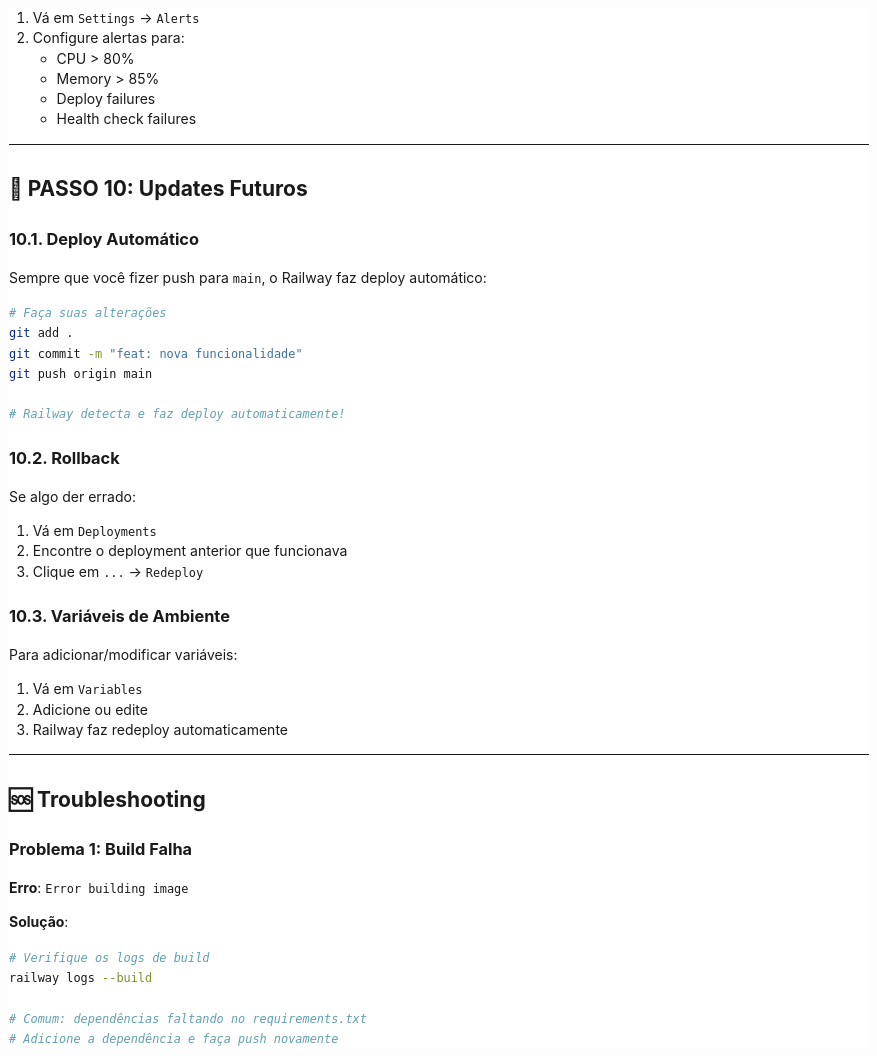 1. Vá em `Settings` → `Alerts`
2. Configure alertas para:
   - CPU > 80%
   - Memory > 85%
   - Deploy failures
   - Health check failures

---

## 🔄 PASSO 10: Updates Futuros

### 10.1. Deploy Automático

Sempre que você fizer push para `main`, o Railway faz deploy automático:

```bash
# Faça suas alterações
git add .
git commit -m "feat: nova funcionalidade"
git push origin main

# Railway detecta e faz deploy automaticamente!
```

### 10.2. Rollback

Se algo der errado:

1. Vá em `Deployments`
2. Encontre o deployment anterior que funcionava
3. Clique em `...` → `Redeploy`

### 10.3. Variáveis de Ambiente

Para adicionar/modificar variáveis:

1. Vá em `Variables`
2. Adicione ou edite
3. Railway faz redeploy automaticamente

---

## 🆘 Troubleshooting

### Problema 1: Build Falha

**Erro**: `Error building image`

**Solução**:
```bash
# Verifique os logs de build
railway logs --build

# Comum: dependências faltando no requirements.txt
# Adicione a dependência e faça push novamente
```
